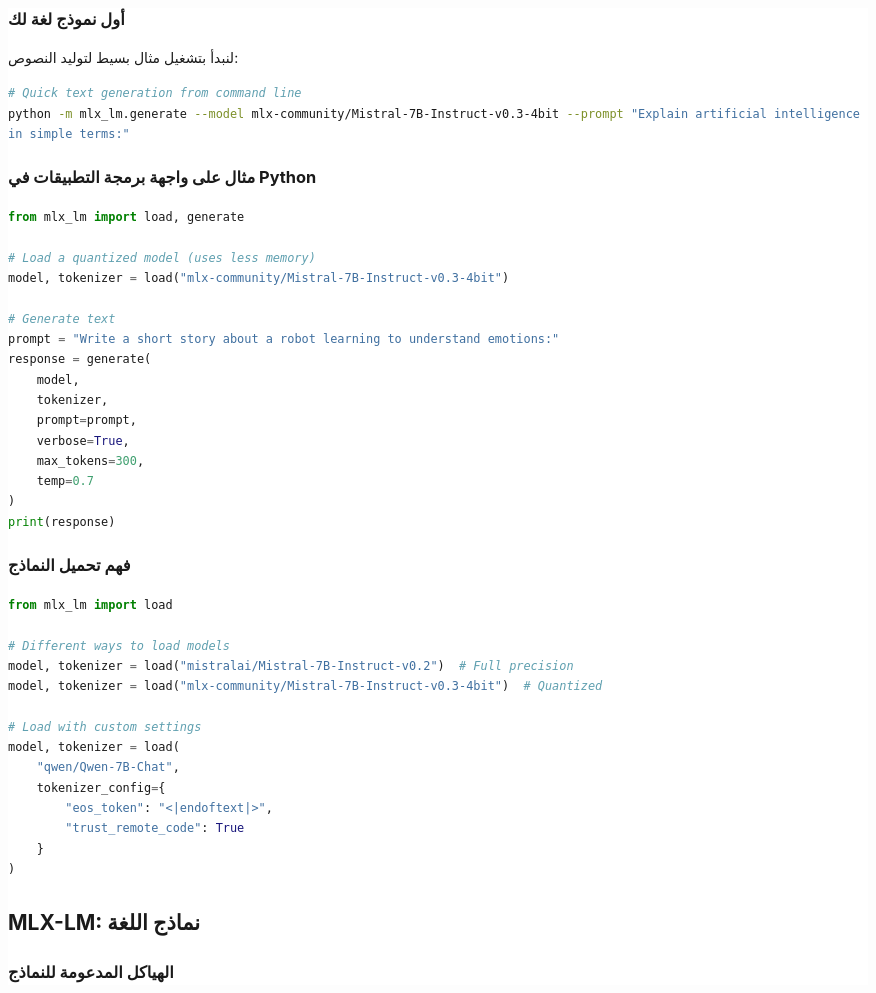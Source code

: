 ### أول نموذج لغة لك

لنبدأ بتشغيل مثال بسيط لتوليد النصوص:

```bash
# Quick text generation from command line
python -m mlx_lm.generate --model mlx-community/Mistral-7B-Instruct-v0.3-4bit --prompt "Explain artificial intelligence in simple terms:"
```

### مثال على واجهة برمجة التطبيقات في Python

```python
from mlx_lm import load, generate

# Load a quantized model (uses less memory)
model, tokenizer = load("mlx-community/Mistral-7B-Instruct-v0.3-4bit")

# Generate text
prompt = "Write a short story about a robot learning to understand emotions:"
response = generate(
    model, 
    tokenizer, 
    prompt=prompt, 
    verbose=True,
    max_tokens=300,
    temp=0.7
)
print(response)
```

### فهم تحميل النماذج

```python
from mlx_lm import load

# Different ways to load models
model, tokenizer = load("mistralai/Mistral-7B-Instruct-v0.2")  # Full precision
model, tokenizer = load("mlx-community/Mistral-7B-Instruct-v0.3-4bit")  # Quantized

# Load with custom settings
model, tokenizer = load(
    "qwen/Qwen-7B-Chat",
    tokenizer_config={
        "eos_token": "<|endoftext|>",
        "trust_remote_code": True
    }
)
```

## MLX-LM: نماذج اللغة

### الهياكل المدعومة للنماذج
